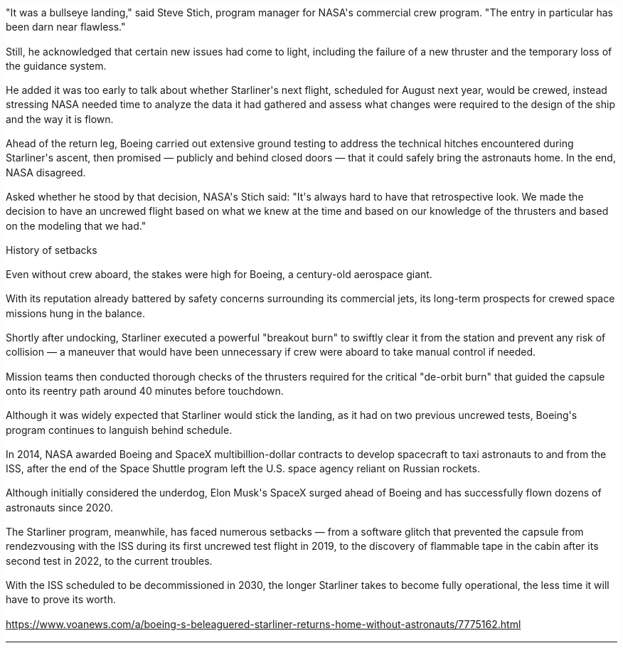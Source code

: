
"It was a bullseye landing," said Steve Stich, program manager for NASA's commercial crew program. "The entry in particular has been darn near flawless."


Still, he acknowledged that certain new issues had come to light, including the failure of a new thruster and the temporary loss of the guidance system.


He added it was too early to talk about whether Starliner's next flight, scheduled for August next year, would be crewed, instead stressing NASA needed time to analyze the data it had gathered and assess what changes were required to the design of the ship and the way it is flown.


Ahead of the return leg, Boeing carried out extensive ground testing to address the technical hitches encountered during Starliner's ascent, then promised — publicly and behind closed doors — that it could safely bring the astronauts home. In the end, NASA disagreed.


Asked whether he stood by that decision, NASA's Stich said: "It's always hard to have that retrospective look. We made the decision to have an uncrewed flight based on what we knew at the time and based on our knowledge of the thrusters and based on the modeling that we had."


History of setbacks 


Even without crew aboard, the stakes were high for Boeing, a century-old aerospace giant.


With its reputation already battered by safety concerns surrounding its commercial jets, its long-term prospects for crewed space missions hung in the balance.


Shortly after undocking, Starliner executed a powerful "breakout burn" to swiftly clear it from the station and prevent any risk of collision — a maneuver that would have been unnecessary if crew were aboard to take manual control if needed.


Mission teams then conducted thorough checks of the thrusters required for the critical "de-orbit burn" that guided the capsule onto its reentry path around 40 minutes before touchdown.


Although it was widely expected that Starliner would stick the landing, as it had on two previous uncrewed tests, Boeing's program continues to languish behind schedule.


In 2014, NASA awarded Boeing and SpaceX multibillion-dollar contracts to develop spacecraft to taxi astronauts to and from the ISS, after the end of the Space Shuttle program left the U.S. space agency reliant on Russian rockets.


Although initially considered the underdog, Elon Musk's SpaceX surged ahead of Boeing and has successfully flown dozens of astronauts since 2020.


The Starliner program, meanwhile, has faced numerous setbacks — from a software glitch that prevented the capsule from rendezvousing with the ISS during its first uncrewed test flight in 2019, to the discovery of flammable tape in the cabin after its second test in 2022, to the current troubles.


With the ISS scheduled to be decommissioned in 2030, the longer Starliner takes to become fully operational, the less time it will have to prove its worth. 

<https://www.voanews.com/a/boeing-s-beleaguered-starliner-returns-home-without-astronauts/7775162.html>

---